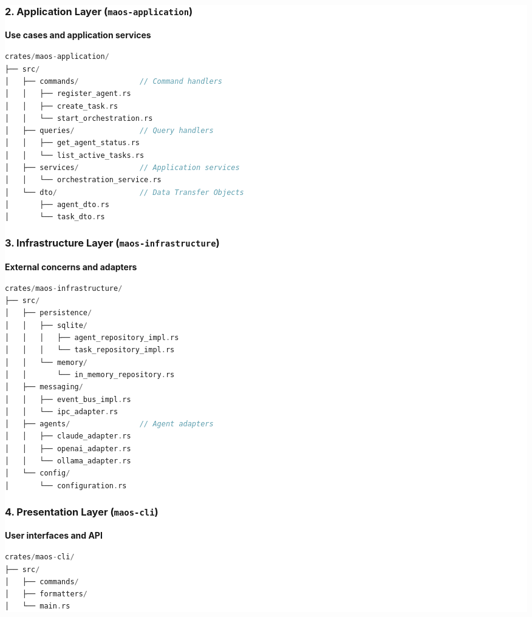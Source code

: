 ### 2. Application Layer (`maos-application`)
**Use cases and application services**

```rust
crates/maos-application/
├── src/
│   ├── commands/              // Command handlers
│   │   ├── register_agent.rs
│   │   ├── create_task.rs
│   │   └── start_orchestration.rs
│   ├── queries/               // Query handlers
│   │   ├── get_agent_status.rs
│   │   └── list_active_tasks.rs
│   ├── services/              // Application services
│   │   └── orchestration_service.rs
│   └── dto/                   // Data Transfer Objects
│       ├── agent_dto.rs
│       └── task_dto.rs
```

### 3. Infrastructure Layer (`maos-infrastructure`)
**External concerns and adapters**

```rust
crates/maos-infrastructure/
├── src/
│   ├── persistence/
│   │   ├── sqlite/
│   │   │   ├── agent_repository_impl.rs
│   │   │   └── task_repository_impl.rs
│   │   └── memory/
│   │       └── in_memory_repository.rs
│   ├── messaging/
│   │   ├── event_bus_impl.rs
│   │   └── ipc_adapter.rs
│   ├── agents/                // Agent adapters
│   │   ├── claude_adapter.rs
│   │   ├── openai_adapter.rs
│   │   └── ollama_adapter.rs
│   └── config/
│       └── configuration.rs
```

### 4. Presentation Layer (`maos-cli`)
**User interfaces and API**

```rust
crates/maos-cli/
├── src/
│   ├── commands/
│   ├── formatters/
│   └── main.rs
```
